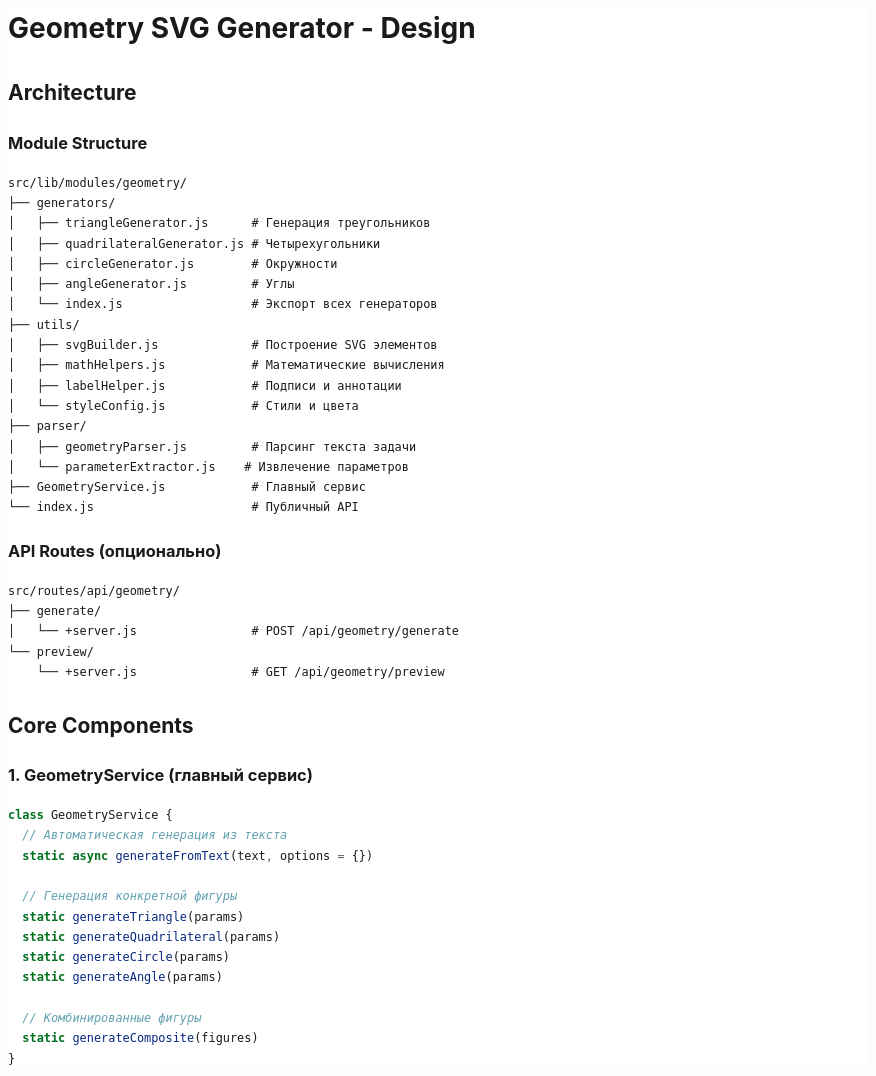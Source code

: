 # Geometry SVG Generator - Design

## Architecture

### Module Structure

```
src/lib/modules/geometry/
├── generators/
│   ├── triangleGenerator.js      # Генерация треугольников
│   ├── quadrilateralGenerator.js # Четырехугольники
│   ├── circleGenerator.js        # Окружности
│   ├── angleGenerator.js         # Углы
│   └── index.js                  # Экспорт всех генераторов
├── utils/
│   ├── svgBuilder.js             # Построение SVG элементов
│   ├── mathHelpers.js            # Математические вычисления
│   ├── labelHelper.js            # Подписи и аннотации
│   └── styleConfig.js            # Стили и цвета
├── parser/
│   ├── geometryParser.js         # Парсинг текста задачи
│   └── parameterExtractor.js    # Извлечение параметров
├── GeometryService.js            # Главный сервис
└── index.js                      # Публичный API
```

### API Routes (опционально)

```
src/routes/api/geometry/
├── generate/
│   └── +server.js                # POST /api/geometry/generate
└── preview/
    └── +server.js                # GET /api/geometry/preview
```

## Core Components

### 1. GeometryService (главный сервис)

```javascript
class GeometryService {
  // Автоматическая генерация из текста
  static async generateFromText(text, options = {})

  // Генерация конкретной фигуры
  static generateTriangle(params)
  static generateQuadrilateral(params)
  static generateCircle(params)
  static generateAngle(params)

  // Комбинированные фигуры
  static generateComposite(figures)
}
```
